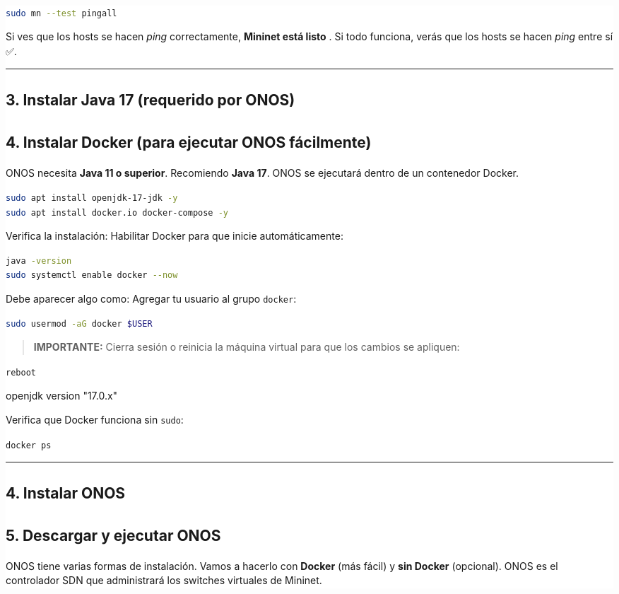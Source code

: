 ```bash
sudo mn --test pingall
```

Si ves que los hosts se hacen *ping* correctamente, **Mininet está listo** .
Si todo funciona, verás que los hosts se hacen *ping* entre sí ✅.

---

## **3. Instalar Java 17 (requerido por ONOS)**
## **4. Instalar Docker (para ejecutar ONOS fácilmente)**

ONOS necesita **Java 11 o superior**. Recomiendo **Java 17**.
ONOS se ejecutará dentro de un contenedor Docker.

```bash
sudo apt install openjdk-17-jdk -y
sudo apt install docker.io docker-compose -y
```

Verifica la instalación:
Habilitar Docker para que inicie automáticamente:

```bash
java -version
sudo systemctl enable docker --now
```

Debe aparecer algo como:
Agregar tu usuario al grupo `docker`:

```bash
sudo usermod -aG docker $USER
```

> **IMPORTANTE:** Cierra sesión o reinicia la máquina virtual para que los cambios se apliquen:

```bash
reboot
```
openjdk version "17.0.x"

Verifica que Docker funciona sin `sudo`:

```bash
docker ps
```

---

## **4. Instalar ONOS**
## **5. Descargar y ejecutar ONOS**

ONOS tiene varias formas de instalación. Vamos a hacerlo con **Docker** (más fácil) y **sin Docker** (opcional).
ONOS es el controlador SDN que administrará los switches virtuales de Mininet.
